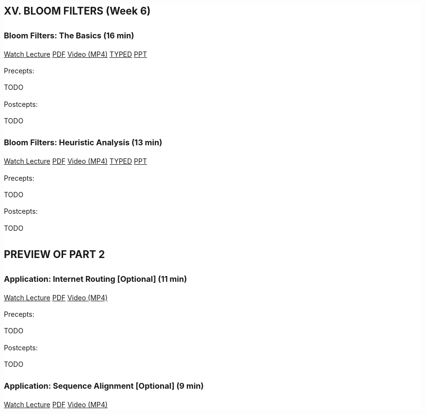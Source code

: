 ## XV. BLOOM FILTERS (Week 6)

### Bloom Filters: The Basics (16 min)

[Watch Lecture](https://class.coursera.org/algo-004/lecture/71)
[PDF](https://d396qusza40orc.cloudfront.net/algo1/slides%2Falgo-ds-bloom-annotated.pdf)
[Video (MP4)](https://class.coursera.org/algo-004/lecture/download.mp4?lecture_id=71)
[TYPED](https://d396qusza40orc.cloudfront.net/algo1/slides%2Falgo-ds-bloom-typed.pdf)
[PPT](https://d396qusza40orc.cloudfront.net/algo1/slides%2Falgo-ds-bloom-annotated.pptx)

Precepts:

TODO

Postcepts:

TODO

### Bloom Filters: Heuristic Analysis (13 min)

[Watch Lecture](https://class.coursera.org/algo-004/lecture/72)
[PDF](https://d396qusza40orc.cloudfront.net/algo1/slides%2Falgo-ds-bloom-annotated.pdf)
[Video (MP4)](https://class.coursera.org/algo-004/lecture/download.mp4?lecture_id=72)
[TYPED](https://d396qusza40orc.cloudfront.net/algo1/slides%2Falgo-ds-bloom-typed.pdf)
[PPT](https://d396qusza40orc.cloudfront.net/algo1/slides%2Falgo-ds-bloom-annotated.pptx)

Precepts:

TODO

Postcepts:

TODO

## PREVIEW OF PART 2

### Application: Internet Routing [Optional] (11 min)

[Watch Lecture](https://class.coursera.org/algo-004/lecture/151)
[PDF](https://d396qusza40orc.cloudfront.net/algo1/slides%2Falgo2-intro-routing-annotated.pdf)
[Video (MP4)](https://class.coursera.org/algo-004/lecture/download.mp4?lecture_id=151)

Precepts:

TODO

Postcepts:

TODO

### Application: Sequence Alignment [Optional] (9 min)

[Watch Lecture](https://class.coursera.org/algo-004/lecture/153)
[PDF](https://d396qusza40orc.cloudfront.net/algo1/slides%2Falgo2-intro-alignment-annotated.pdf)
[Video (MP4)](https://class.coursera.org/algo-004/lecture/download.mp4?lecture_id=153)
